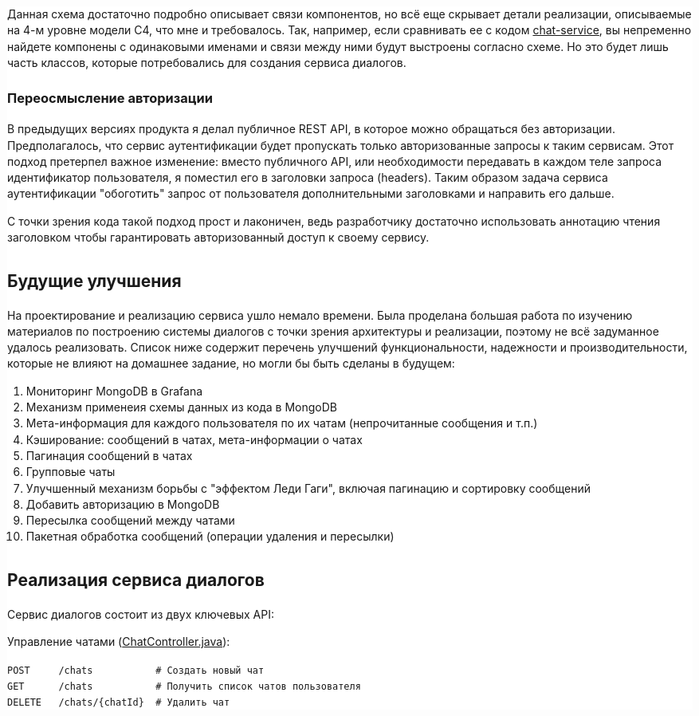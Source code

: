 Данная схема достаточно подробно описывает связи компонентов, но всё еще скрывает детали реализации, описываемые на 4-м уровне модели C4,
что мне и требовалось. Так, например, если сравнивать ее с кодом [chat-service](/chat-service), вы непременно найдете компонены с
одинаковыми именами и связи между ними будут выстроены согласно схеме. Но это будет лишь часть классов, которые потребовались для
создания сервиса диалогов.

### Переосмысление авторизации

В предыдущих версиях продукта я делал публичное REST API, в которое можно обращаться без авторизации. Предполагалось, что сервис
аутентификации будет пропускать только авторизованные запросы к таким сервисам. Этот подход претерпел важное изменение: вместо публичного
API, или необходимости передавать в каждом теле запроса идентификатор пользователя, я поместил его в заголовки запроса (headers). Таким
образом задача сервиса аутентификации "обоготить" запрос от пользователя дополнительными заголовками и направить его дальше.

С точки зрения кода такой подход прост и лаконичен, ведь разработчику достаточно использовать аннотацию чтения заголовком чтобы
гарантировать авторизованный доступ к своему сервису.

## Будущие улучшения

На проектирование и реализацию сервиса ушло немало времени. Была проделана большая работа по изучению материалов по построению системы
диалогов с точки зрения архитектуры и реализации, поэтому не всё задуманное удалось реализовать. Список ниже содержит перечень улучшений
функциональности, надежности и производительности, которые не влияют на домашнее задание, но могли бы быть сделаны в будущем:

1. Мониторинг MongoDB в Grafana
2. Механизм применеия схемы данных из кода в MongoDB
3. Мета-информация для каждого пользователя по их чатам (непрочитанные сообщения и т.п.)
4. Кэширование: сообщений в чатах, мета-информации о чатах
5. Пагинация сообщений в чатах
6. Групповые чаты
7. Улучшенный механизм борьбы с "эффектом Леди Гаги", включая пагинацию и сортировку сообщений
8. Добавить авторизацию в MongoDB
9. Пересылка сообщений между чатами
10. Пакетная обработка сообщений (операции удаления и пересылки)

## Реализация сервиса диалогов

Сервис диалогов состоит из двух ключевых API:

Управление чатами ([ChatController.java](/chat-service/src/main/java/ru/webdl/otus/socialnetwork/infra/chat/ChatController.java)):

```
POST     /chats           # Создать новый чат
GET      /chats           # Получить список чатов пользователя
DELETE   /chats/{chatId}  # Удалить чат
```
